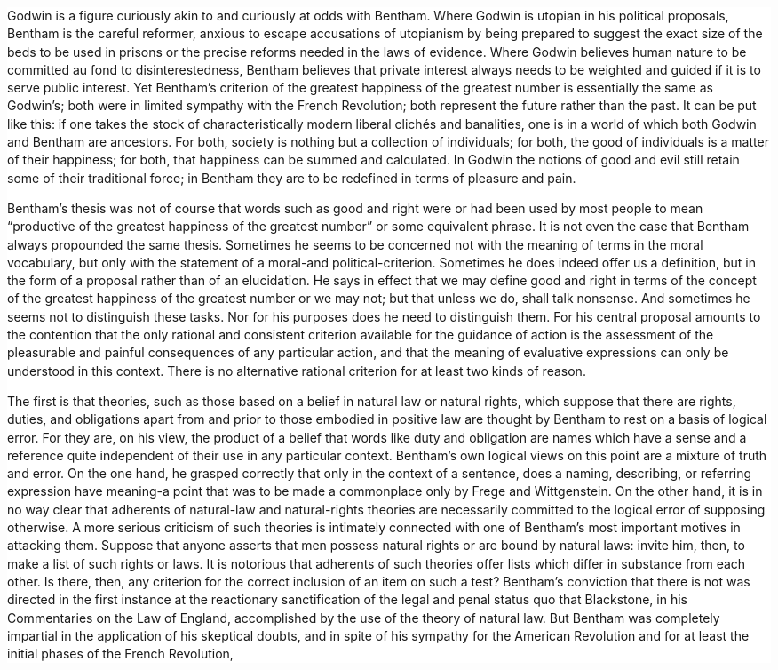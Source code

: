 Godwin is a figure curiously akin to and curiously at odds with Bentham.
Where Godwin is utopian in his political proposals, Bentham is the
careful reformer, anxious to escape accusations of utopianism by being
prepared to suggest the exact size of the beds to be used in prisons or
the precise reforms needed in the laws of evidence. Where Godwin
believes human nature to be committed au fond to disinterestedness,
Bentham believes that private interest always needs to be weighted and
guided if it is to serve public interest. Yet Bentham’s criterion of the
greatest happiness of the greatest number is essentially the same as
Godwin’s; both were in limited sympathy with the French Revolution; both
represent the future rather than the past. It can be put like this: if
one takes the stock of characteristically modern liberal clichés and
banalities, one is in a world of which both Godwin and Bentham are
ancestors. For both, society is nothing but a collection of individuals;
for both, the good of individuals is a matter of their happiness; for
both, that happiness can be summed and calculated. In Godwin the notions
of good and evil still retain some of their traditional force; in
Bentham they are to be redefined in terms of pleasure and pain.

Bentham’s thesis was not of course that words such as good and right
were or had been used by most people to mean “productive of the greatest
happiness of the greatest number” or some equivalent phrase. It is not
even the case that Bentham always propounded the same thesis. Sometimes
he seems to be concerned not with the meaning of terms in the moral
vocabulary, but only with the statement of a moral-and
political-criterion. Sometimes he does indeed offer us a definition, but
in the form of a proposal rather than of an elucidation. He says in
effect that we may define good and right in terms of the concept of the
greatest happiness of the greatest number or we may not; but that unless
we do, shall talk nonsense. And sometimes he seems not to distinguish
these tasks. Nor for his purposes does he need to distinguish them. For
his central proposal amounts to the contention that the only rational
and consistent criterion available for the guidance of action is the
assessment of the pleasurable and painful consequences of any particular
action, and that the meaning of evaluative expressions can only be
understood in this context. There is no alternative rational criterion
for at least two kinds of reason.

The first is that theories, such as those based on a belief in natural
law or natural rights, which suppose that there are rights, duties, and
obligations apart from and prior to those embodied in positive law are
thought by Bentham to rest on a basis of logical error. For they are, on
his view, the product of a belief that words like duty and obligation
are names which have a sense and a reference quite independent of their
use in any particular context. Bentham’s own logical views on this point
are a mixture of truth and error. On the one hand, he grasped correctly
that only in the context of a sentence, does a naming, describing, or
referring expression have meaning-a point that was to be made a
commonplace only by Frege and Wittgenstein. On the other hand, it is in
no way clear that adherents of natural-law and natural-rights theories
are necessarily committed to the logical error of supposing otherwise. A
more serious criticism of such theories is intimately connected with one
of Bentham’s most important motives in attacking them. Suppose that
anyone asserts that men possess natural rights or are bound by natural
laws: invite him, then, to make a list of such rights or laws. It is
notorious that adherents of such theories offer lists which differ in
substance from each other. Is there, then, any criterion for the correct
inclusion of an item on such a test? Bentham’s conviction that there is
not was directed in the first instance at the reactionary sanctification
of the legal and penal status quo that Blackstone, in his Commentaries
on the Law of England, accomplished by the use of the theory of natural
law. But Bentham was completely impartial in the application of his
skeptical doubts, and in spite of his sympathy for the American
Revolution and for at least the initial phases of the French Revolution,